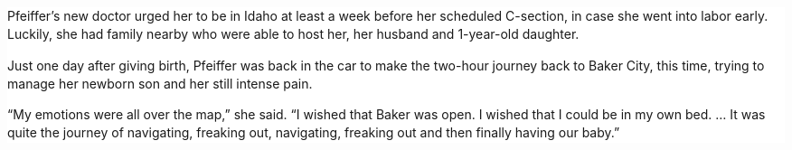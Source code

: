 Pfeiffer’s new doctor urged her to be in Idaho at least a week before her scheduled C-section, in case she went into labor early. Luckily, she had family nearby who were able to host her, her husband and 1-year-old daughter.

Just one day after giving birth, Pfeiffer was back in the car to make the two-hour journey back to Baker City, this time, trying to manage her newborn son and her still intense pain.

“My emotions were all over the map,” she said. “I wished that Baker was open. I wished that I could be in my own bed. … It was quite the journey of navigating, freaking out, navigating, freaking out and then finally having our baby.”

